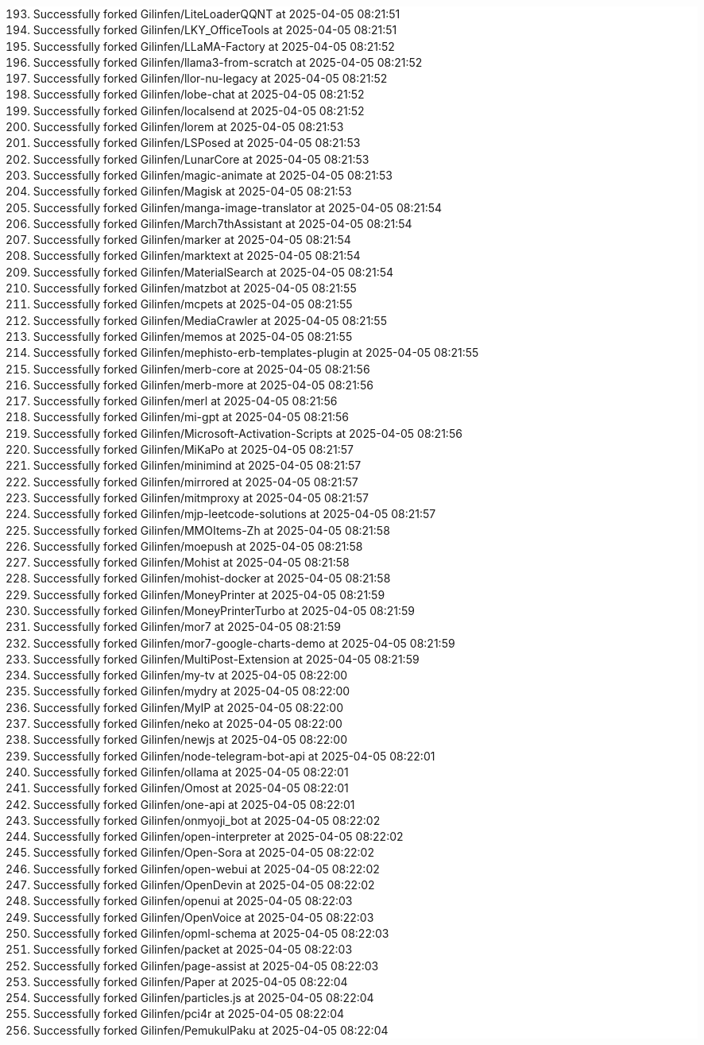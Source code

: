 193. Successfully forked Gilinfen/LiteLoaderQQNT at 2025-04-05 08:21:51
194. Successfully forked Gilinfen/LKY_OfficeTools at 2025-04-05 08:21:51
195. Successfully forked Gilinfen/LLaMA-Factory at 2025-04-05 08:21:52
196. Successfully forked Gilinfen/llama3-from-scratch at 2025-04-05 08:21:52
197. Successfully forked Gilinfen/llor-nu-legacy at 2025-04-05 08:21:52
198. Successfully forked Gilinfen/lobe-chat at 2025-04-05 08:21:52
199. Successfully forked Gilinfen/localsend at 2025-04-05 08:21:52
200. Successfully forked Gilinfen/lorem at 2025-04-05 08:21:53
201. Successfully forked Gilinfen/LSPosed at 2025-04-05 08:21:53
202. Successfully forked Gilinfen/LunarCore at 2025-04-05 08:21:53
203. Successfully forked Gilinfen/magic-animate at 2025-04-05 08:21:53
204. Successfully forked Gilinfen/Magisk at 2025-04-05 08:21:53
205. Successfully forked Gilinfen/manga-image-translator at 2025-04-05 08:21:54
206. Successfully forked Gilinfen/March7thAssistant at 2025-04-05 08:21:54
207. Successfully forked Gilinfen/marker at 2025-04-05 08:21:54
208. Successfully forked Gilinfen/marktext at 2025-04-05 08:21:54
209. Successfully forked Gilinfen/MaterialSearch at 2025-04-05 08:21:54
210. Successfully forked Gilinfen/matzbot at 2025-04-05 08:21:55
211. Successfully forked Gilinfen/mcpets at 2025-04-05 08:21:55
212. Successfully forked Gilinfen/MediaCrawler at 2025-04-05 08:21:55
213. Successfully forked Gilinfen/memos at 2025-04-05 08:21:55
214. Successfully forked Gilinfen/mephisto-erb-templates-plugin at 2025-04-05 08:21:55
215. Successfully forked Gilinfen/merb-core at 2025-04-05 08:21:56
216. Successfully forked Gilinfen/merb-more at 2025-04-05 08:21:56
217. Successfully forked Gilinfen/merl at 2025-04-05 08:21:56
218. Successfully forked Gilinfen/mi-gpt at 2025-04-05 08:21:56
219. Successfully forked Gilinfen/Microsoft-Activation-Scripts at 2025-04-05 08:21:56
220. Successfully forked Gilinfen/MiKaPo at 2025-04-05 08:21:57
221. Successfully forked Gilinfen/minimind at 2025-04-05 08:21:57
222. Successfully forked Gilinfen/mirrored at 2025-04-05 08:21:57
223. Successfully forked Gilinfen/mitmproxy at 2025-04-05 08:21:57
224. Successfully forked Gilinfen/mjp-leetcode-solutions at 2025-04-05 08:21:57
225. Successfully forked Gilinfen/MMOItems-Zh at 2025-04-05 08:21:58
226. Successfully forked Gilinfen/moepush at 2025-04-05 08:21:58
227. Successfully forked Gilinfen/Mohist at 2025-04-05 08:21:58
228. Successfully forked Gilinfen/mohist-docker at 2025-04-05 08:21:58
229. Successfully forked Gilinfen/MoneyPrinter at 2025-04-05 08:21:59
230. Successfully forked Gilinfen/MoneyPrinterTurbo at 2025-04-05 08:21:59
231. Successfully forked Gilinfen/mor7 at 2025-04-05 08:21:59
232. Successfully forked Gilinfen/mor7-google-charts-demo at 2025-04-05 08:21:59
233. Successfully forked Gilinfen/MultiPost-Extension at 2025-04-05 08:21:59
234. Successfully forked Gilinfen/my-tv at 2025-04-05 08:22:00
235. Successfully forked Gilinfen/mydry at 2025-04-05 08:22:00
236. Successfully forked Gilinfen/MyIP at 2025-04-05 08:22:00
237. Successfully forked Gilinfen/neko at 2025-04-05 08:22:00
238. Successfully forked Gilinfen/newjs at 2025-04-05 08:22:00
239. Successfully forked Gilinfen/node-telegram-bot-api at 2025-04-05 08:22:01
240. Successfully forked Gilinfen/ollama at 2025-04-05 08:22:01
241. Successfully forked Gilinfen/Omost at 2025-04-05 08:22:01
242. Successfully forked Gilinfen/one-api at 2025-04-05 08:22:01
243. Successfully forked Gilinfen/onmyoji_bot at 2025-04-05 08:22:02
244. Successfully forked Gilinfen/open-interpreter at 2025-04-05 08:22:02
245. Successfully forked Gilinfen/Open-Sora at 2025-04-05 08:22:02
246. Successfully forked Gilinfen/open-webui at 2025-04-05 08:22:02
247. Successfully forked Gilinfen/OpenDevin at 2025-04-05 08:22:02
248. Successfully forked Gilinfen/openui at 2025-04-05 08:22:03
249. Successfully forked Gilinfen/OpenVoice at 2025-04-05 08:22:03
250. Successfully forked Gilinfen/opml-schema at 2025-04-05 08:22:03
251. Successfully forked Gilinfen/packet at 2025-04-05 08:22:03
252. Successfully forked Gilinfen/page-assist at 2025-04-05 08:22:03
253. Successfully forked Gilinfen/Paper at 2025-04-05 08:22:04
254. Successfully forked Gilinfen/particles.js at 2025-04-05 08:22:04
255. Successfully forked Gilinfen/pci4r at 2025-04-05 08:22:04
256. Successfully forked Gilinfen/PemukulPaku at 2025-04-05 08:22:04